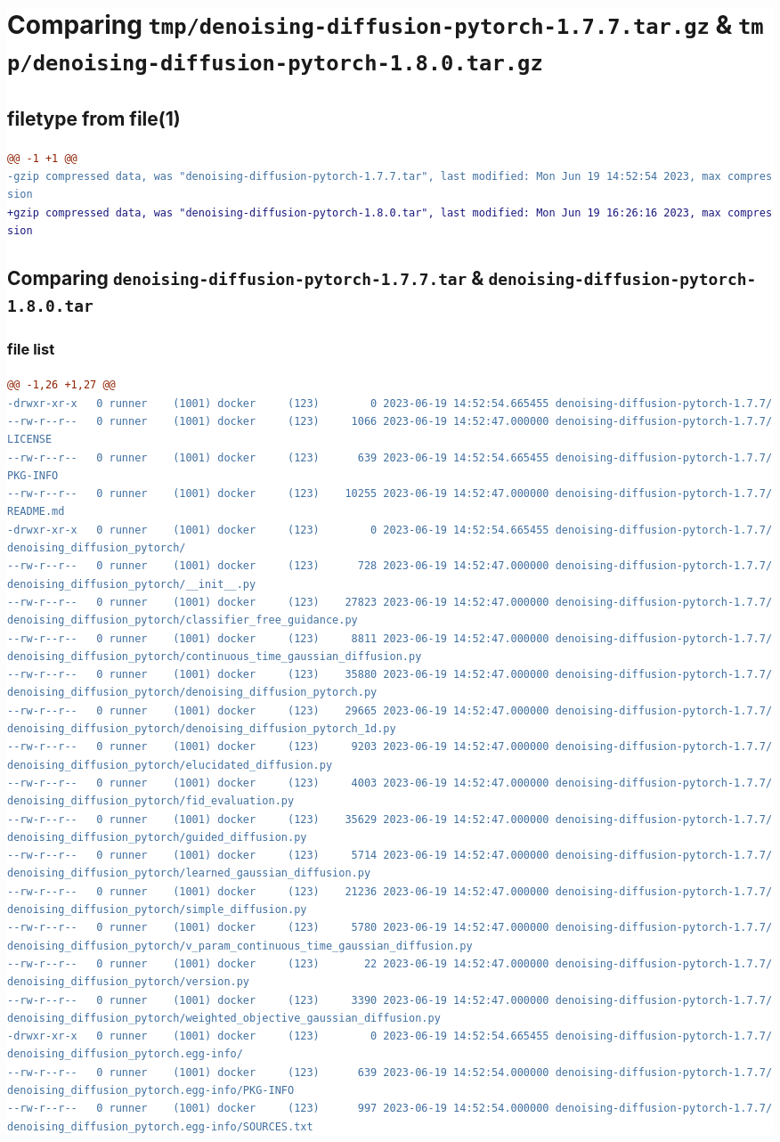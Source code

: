 # Comparing `tmp/denoising-diffusion-pytorch-1.7.7.tar.gz` & `tmp/denoising-diffusion-pytorch-1.8.0.tar.gz`

## filetype from file(1)

```diff
@@ -1 +1 @@
-gzip compressed data, was "denoising-diffusion-pytorch-1.7.7.tar", last modified: Mon Jun 19 14:52:54 2023, max compression
+gzip compressed data, was "denoising-diffusion-pytorch-1.8.0.tar", last modified: Mon Jun 19 16:26:16 2023, max compression
```

## Comparing `denoising-diffusion-pytorch-1.7.7.tar` & `denoising-diffusion-pytorch-1.8.0.tar`

### file list

```diff
@@ -1,26 +1,27 @@
-drwxr-xr-x   0 runner    (1001) docker     (123)        0 2023-06-19 14:52:54.665455 denoising-diffusion-pytorch-1.7.7/
--rw-r--r--   0 runner    (1001) docker     (123)     1066 2023-06-19 14:52:47.000000 denoising-diffusion-pytorch-1.7.7/LICENSE
--rw-r--r--   0 runner    (1001) docker     (123)      639 2023-06-19 14:52:54.665455 denoising-diffusion-pytorch-1.7.7/PKG-INFO
--rw-r--r--   0 runner    (1001) docker     (123)    10255 2023-06-19 14:52:47.000000 denoising-diffusion-pytorch-1.7.7/README.md
-drwxr-xr-x   0 runner    (1001) docker     (123)        0 2023-06-19 14:52:54.665455 denoising-diffusion-pytorch-1.7.7/denoising_diffusion_pytorch/
--rw-r--r--   0 runner    (1001) docker     (123)      728 2023-06-19 14:52:47.000000 denoising-diffusion-pytorch-1.7.7/denoising_diffusion_pytorch/__init__.py
--rw-r--r--   0 runner    (1001) docker     (123)    27823 2023-06-19 14:52:47.000000 denoising-diffusion-pytorch-1.7.7/denoising_diffusion_pytorch/classifier_free_guidance.py
--rw-r--r--   0 runner    (1001) docker     (123)     8811 2023-06-19 14:52:47.000000 denoising-diffusion-pytorch-1.7.7/denoising_diffusion_pytorch/continuous_time_gaussian_diffusion.py
--rw-r--r--   0 runner    (1001) docker     (123)    35880 2023-06-19 14:52:47.000000 denoising-diffusion-pytorch-1.7.7/denoising_diffusion_pytorch/denoising_diffusion_pytorch.py
--rw-r--r--   0 runner    (1001) docker     (123)    29665 2023-06-19 14:52:47.000000 denoising-diffusion-pytorch-1.7.7/denoising_diffusion_pytorch/denoising_diffusion_pytorch_1d.py
--rw-r--r--   0 runner    (1001) docker     (123)     9203 2023-06-19 14:52:47.000000 denoising-diffusion-pytorch-1.7.7/denoising_diffusion_pytorch/elucidated_diffusion.py
--rw-r--r--   0 runner    (1001) docker     (123)     4003 2023-06-19 14:52:47.000000 denoising-diffusion-pytorch-1.7.7/denoising_diffusion_pytorch/fid_evaluation.py
--rw-r--r--   0 runner    (1001) docker     (123)    35629 2023-06-19 14:52:47.000000 denoising-diffusion-pytorch-1.7.7/denoising_diffusion_pytorch/guided_diffusion.py
--rw-r--r--   0 runner    (1001) docker     (123)     5714 2023-06-19 14:52:47.000000 denoising-diffusion-pytorch-1.7.7/denoising_diffusion_pytorch/learned_gaussian_diffusion.py
--rw-r--r--   0 runner    (1001) docker     (123)    21236 2023-06-19 14:52:47.000000 denoising-diffusion-pytorch-1.7.7/denoising_diffusion_pytorch/simple_diffusion.py
--rw-r--r--   0 runner    (1001) docker     (123)     5780 2023-06-19 14:52:47.000000 denoising-diffusion-pytorch-1.7.7/denoising_diffusion_pytorch/v_param_continuous_time_gaussian_diffusion.py
--rw-r--r--   0 runner    (1001) docker     (123)       22 2023-06-19 14:52:47.000000 denoising-diffusion-pytorch-1.7.7/denoising_diffusion_pytorch/version.py
--rw-r--r--   0 runner    (1001) docker     (123)     3390 2023-06-19 14:52:47.000000 denoising-diffusion-pytorch-1.7.7/denoising_diffusion_pytorch/weighted_objective_gaussian_diffusion.py
-drwxr-xr-x   0 runner    (1001) docker     (123)        0 2023-06-19 14:52:54.665455 denoising-diffusion-pytorch-1.7.7/denoising_diffusion_pytorch.egg-info/
--rw-r--r--   0 runner    (1001) docker     (123)      639 2023-06-19 14:52:54.000000 denoising-diffusion-pytorch-1.7.7/denoising_diffusion_pytorch.egg-info/PKG-INFO
--rw-r--r--   0 runner    (1001) docker     (123)      997 2023-06-19 14:52:54.000000 denoising-diffusion-pytorch-1.7.7/denoising_diffusion_pytorch.egg-info/SOURCES.txt
```